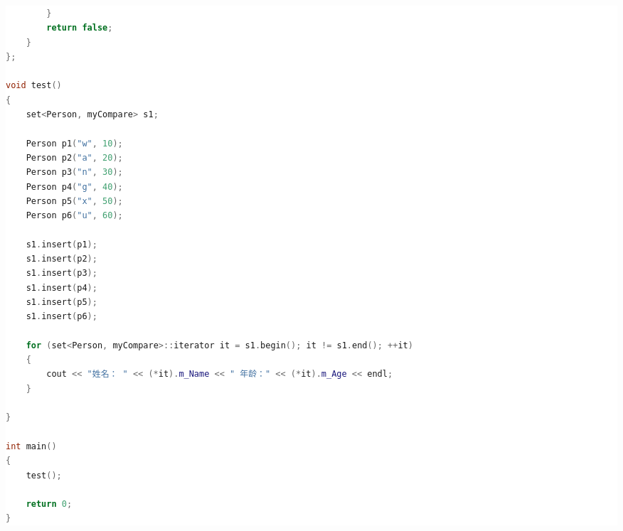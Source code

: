 ```cpp
		}
		return false;
	}
};

void test()
{
	set<Person, myCompare> s1;

	Person p1("w", 10);
	Person p2("a", 20);
	Person p3("n", 30);
	Person p4("g", 40);
	Person p5("x", 50);
	Person p6("u", 60);

	s1.insert(p1);
	s1.insert(p2);
	s1.insert(p3);
	s1.insert(p4);
	s1.insert(p5);
	s1.insert(p6);

	for (set<Person, myCompare>::iterator it = s1.begin(); it != s1.end(); ++it)
	{
		cout << "姓名： " << (*it).m_Name << " 年龄：" << (*it).m_Age << endl;
	}

}

int main()
{
	test();

	return 0;
}
```





